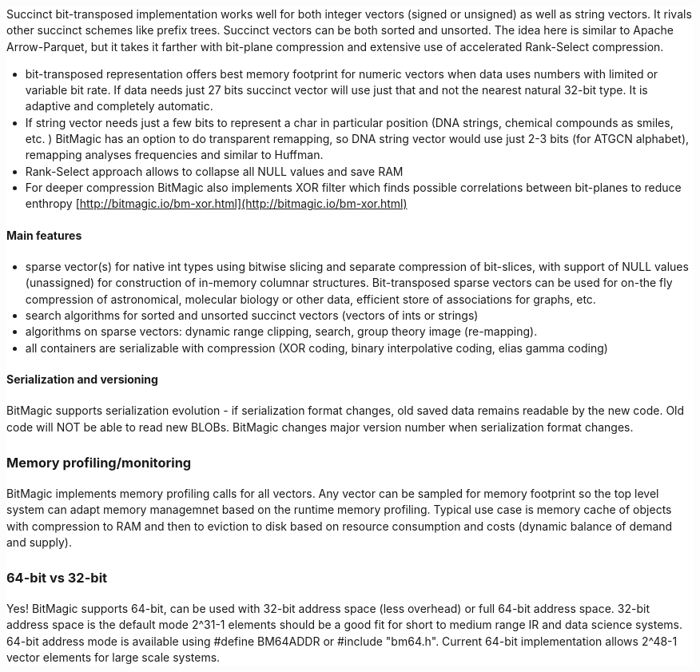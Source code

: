 Succinct bit-transposed implementation works well for both integer vectors (signed or unsigned) as well as string vectors. It rivals other succinct schemes like prefix trees. Succinct vectors can be both sorted and unsorted.
The idea here is similar to Apache Arrow-Parquet, but it takes it farther with bit-plane compression 
and extensive use of accelerated Rank-Select compression.

- bit-transposed representation offers best memory footprint for numeric vectors when data 
uses numbers with limited or variable bit rate. If data needs just 27 bits succinct vector will use 
just that and not the nearest natural 32-bit type. It is adaptive and completely automatic.
- If string vector needs just a few bits to represent a char in particular position 
(DNA strings, chemical compounds as smiles, etc. ) BitMagic has an option to do transparent remapping,
so DNA string vector would use just 2-3 bits (for ATGCN alphabet), remapping analyses frequencies and
similar to Huffman. 
- Rank-Select approach allows to collapse all NULL values and save RAM 
- For deeper compression BitMagic also implements XOR filter which finds possible correlations 
between bit-planes to reduce enthropy 
[http://bitmagic.io/bm-xor.html](http://bitmagic.io/bm-xor.html)



#### Main features
- sparse vector(s) for native int types using bitwise slicing and separate compression of bit-slices, 
with support of NULL values (unassigned) for construction of in-memory columnar structures. Bit-transposed
sparse vectors can be used for on-the fly compression of astronomical, molecular biology or other data,
efficient store of associations for graphs, etc.
- search algorithms for sorted and unsorted succinct vectors (vectors of ints or strings)
- algorithms on sparse vectors: dynamic range clipping, search, group theory image (re-mapping).
- all containers are serializable with compression (XOR coding, binary interpolative coding, elias gamma coding)

#### Serialization and versioning
BitMagic supports serialization evolution - if serialization format changes, 
old saved data remains readable by the new code. Old code will NOT be able to read new BLOBs.
BitMagic changes major version number when serialization format changes.


### Memory profiling/monitoring
BitMagic implements memory profiling calls for all vectors. Any vector can be sampled for memory footprint so the top level system can adapt memory managemnet based on the runtime memory profiling.
Typical use case is memory cache of objects with compression to RAM and then to eviction to disk based
on resource consumption and costs (dynamic balance of demand and supply).


### 64-bit vs 32-bit

Yes!
BitMagic supports 64-bit, can be used with 32-bit address space (less overhead) or full 64-bit address space.
32-bit address space is the default mode 2^31-1 elements should be a good fit for short to medium range
IR and data science systems. 64-bit address mode is available using #define BM64ADDR or #include "bm64.h".
Current 64-bit implementation allows 2^48-1 vector elements for large scale systems.
